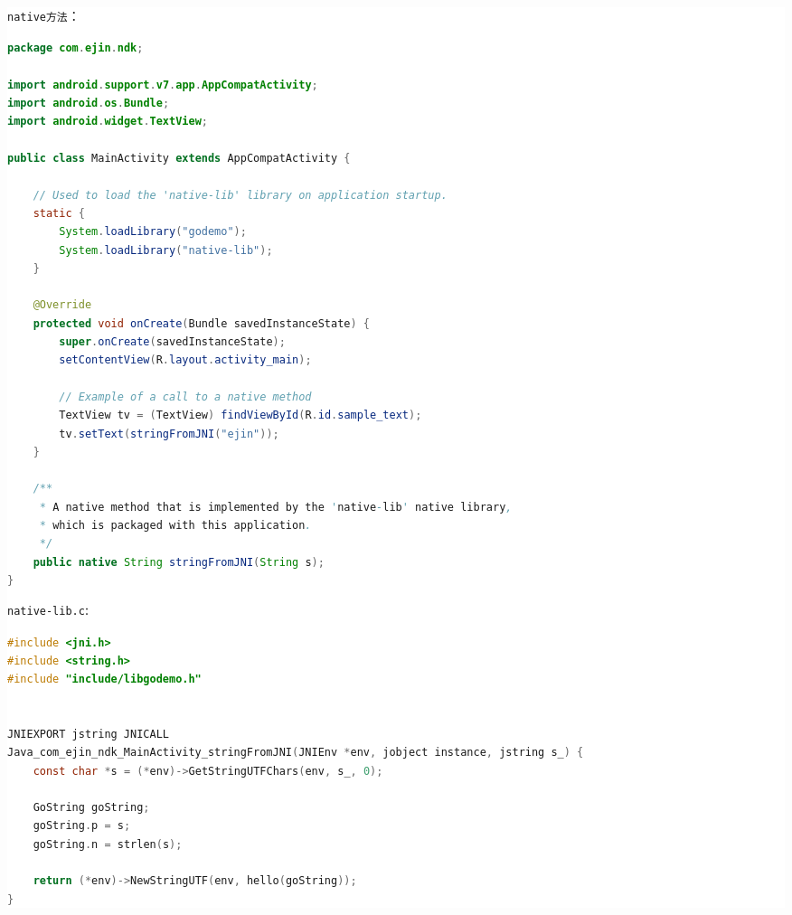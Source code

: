 `native方法`：

```java
package com.ejin.ndk;

import android.support.v7.app.AppCompatActivity;
import android.os.Bundle;
import android.widget.TextView;

public class MainActivity extends AppCompatActivity {

    // Used to load the 'native-lib' library on application startup.
    static {
        System.loadLibrary("godemo");
        System.loadLibrary("native-lib");
    }

    @Override
    protected void onCreate(Bundle savedInstanceState) {
        super.onCreate(savedInstanceState);
        setContentView(R.layout.activity_main);

        // Example of a call to a native method
        TextView tv = (TextView) findViewById(R.id.sample_text);
        tv.setText(stringFromJNI("ejin"));
    }

    /**
     * A native method that is implemented by the 'native-lib' native library,
     * which is packaged with this application.
     */
    public native String stringFromJNI(String s);
}
```

`native-lib.c`:

```c
#include <jni.h>
#include <string.h>
#include "include/libgodemo.h"


JNIEXPORT jstring JNICALL
Java_com_ejin_ndk_MainActivity_stringFromJNI(JNIEnv *env, jobject instance, jstring s_) {
    const char *s = (*env)->GetStringUTFChars(env, s_, 0);

    GoString goString;
    goString.p = s;
    goString.n = strlen(s);

    return (*env)->NewStringUTF(env, hello(goString));
}
```
